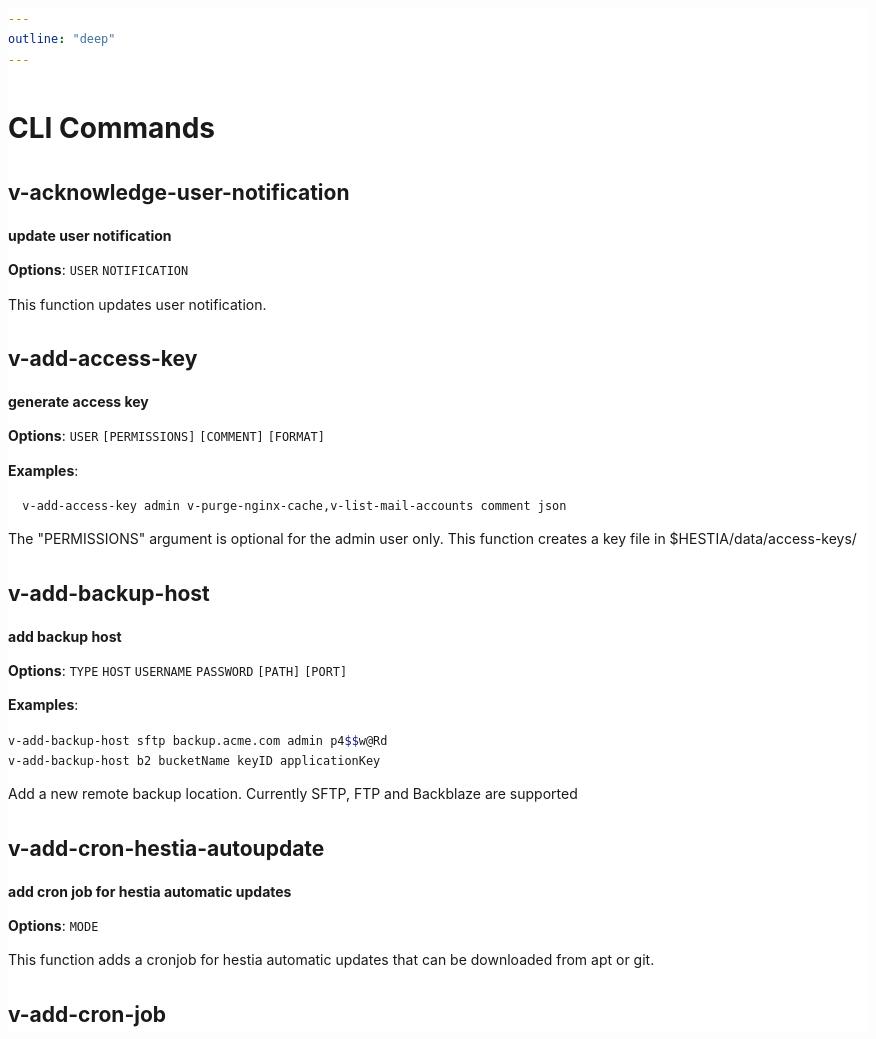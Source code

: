 ```yaml
---
outline: "deep"
---
```


# CLI Commands

## v-acknowledge-user-notification

**update user notification**

**Options**: `USER` `NOTIFICATION`

This function updates user notification.

## v-add-access-key

**generate access key**

**Options**: `USER` `[PERMISSIONS]` `[COMMENT]` `[FORMAT]`

**Examples**:

```sh
  v-add-access-key admin v-purge-nginx-cache,v-list-mail-accounts comment json
```

The "PERMISSIONS" argument is optional for the admin user only. This function creates a key file in $HESTIA/data/access-keys/

## v-add-backup-host

**add backup host**

**Options**: `TYPE` `HOST` `USERNAME` `PASSWORD` `[PATH]` `[PORT]`

**Examples**:

```sh
v-add-backup-host sftp backup.acme.com admin p4$$w@Rd
v-add-backup-host b2 bucketName keyID applicationKey
```

Add a new remote backup location. Currently SFTP, FTP and Backblaze are supported

## v-add-cron-hestia-autoupdate

**add cron job for hestia automatic updates**

**Options**: `MODE`

This function adds a cronjob for hestia automatic updates that can be downloaded from apt or git.

## v-add-cron-job
